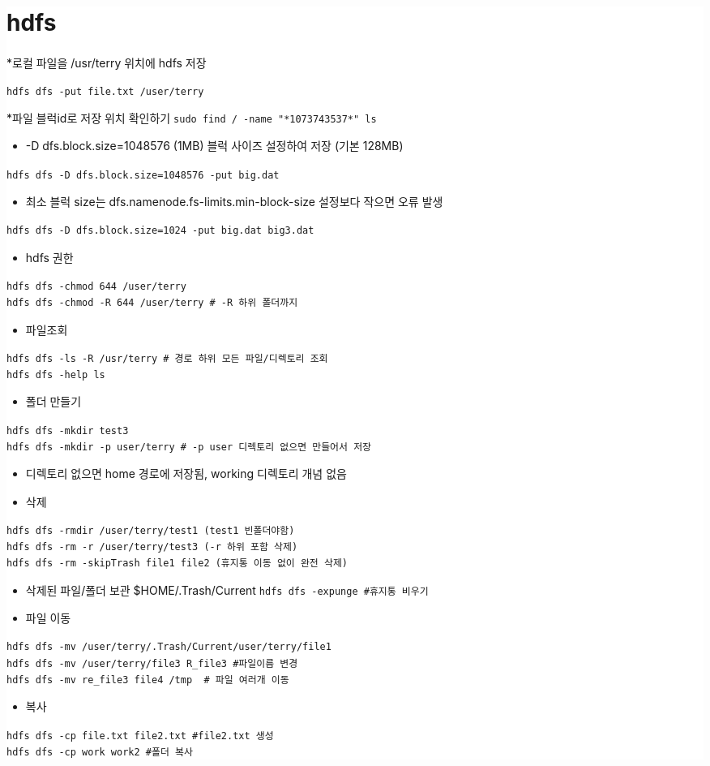 # hdfs

*로컬 파일을 /usr/terry 위치에 hdfs 저장

`hdfs dfs -put file.txt /user/terry`

*파일 블럭id로 저장 위치 확인하기
`sudo find / -name "*1073743537*" ls`

* -D dfs.block.size=1048576 (1MB) 블럭 사이즈 설정하여 저장 (기본 128MB)

`hdfs dfs -D dfs.block.size=1048576 -put big.dat`

* 최소 블럭 size는 dfs.namenode.fs-limits.min-block-size 설정보다 작으면 오류 발생

`hdfs dfs -D dfs.block.size=1024 -put big.dat big3.dat`

* hdfs 권한
```
hdfs dfs -chmod 644 /user/terry
hdfs dfs -chmod -R 644 /user/terry # -R 하위 폴더까지
```

* 파일조회
```
hdfs dfs -ls -R /usr/terry # 경로 하위 모든 파일/디렉토리 조회
hdfs dfs -help ls
```

* 폴더 만들기
```
hdfs dfs -mkdir test3
hdfs dfs -mkdir -p user/terry # -p user 디렉토리 없으면 만들어서 저장
```

* 디렉토리 없으면 home 경로에 저장됨, working 디렉토리 개념 없음

* 삭제
```
hdfs dfs -rmdir /user/terry/test1 (test1 빈폴더야함)
hdfs dfs -rm -r /user/terry/test3 (-r 하위 포함 삭제)
hdfs dfs -rm -skipTrash file1 file2 (휴지통 이동 없이 완전 삭제)
```

* 삭제된 파일/폴더 보관 $HOME/.Trash/Current 
`hdfs dfs -expunge #휴지통 비우기`

* 파일 이동
```
hdfs dfs -mv /user/terry/.Trash/Current/user/terry/file1
hdfs dfs -mv /user/terry/file3 R_file3 #파일이름 변경
hdfs dfs -mv re_file3 file4 /tmp  # 파일 여러개 이동
```

* 복사
```
hdfs dfs -cp file.txt file2.txt #file2.txt 생성
hdfs dfs -cp work work2 #폴더 복사
```
